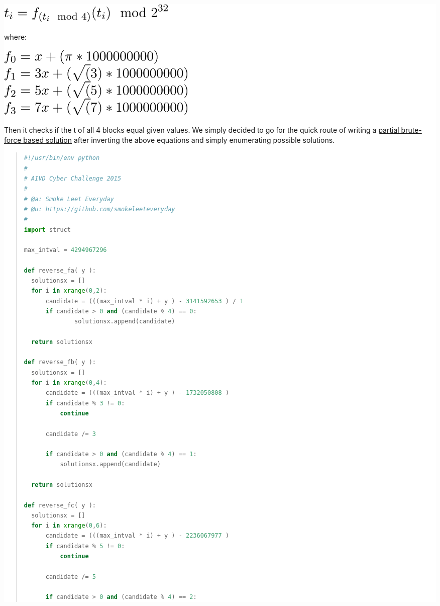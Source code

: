 ![alt eq2](eq2.png)

where:

![alt eq3](eq3.png)

Then it checks if the t of all 4 blocks equal given values. We simply decided to go for the quick route of writing a [partial brute-force based solution](solutions/check_crack.py) after inverting the above equations and simply enumerating possible solutions.

>```python
>#!/usr/bin/env python
>#
># AIVD Cyber Challenge 2015
>#
># @a: Smoke Leet Everyday
># @u: https://github.com/smokeleeteveryday
>#
>import struct
>
>max_intval = 4294967296
>
>def reverse_fa( y ):
>	solutionsx = []
>	for i in xrange(0,2):
>		candidate = (((max_intval * i) + y ) - 3141592653 ) / 1
>		if candidate > 0 and (candidate % 4) == 0:
>				solutionsx.append(candidate)
>
>	return solutionsx
>
>def reverse_fb( y ):
>	solutionsx = []
>	for i in xrange(0,4):
>		candidate = (((max_intval * i) + y ) - 1732050808 )
>		if candidate % 3 != 0:
>			continue 
>
>		candidate /= 3
>
>		if candidate > 0 and (candidate % 4) == 1:
>			solutionsx.append(candidate)
>
>	return solutionsx
>
>def reverse_fc( y ):
>	solutionsx = []
>	for i in xrange(0,6):
>		candidate = (((max_intval * i) + y ) - 2236067977 ) 
>		if candidate % 5 != 0:
>			continue 
>
>		candidate /= 5
>
>		if candidate > 0 and (candidate % 4) == 2: